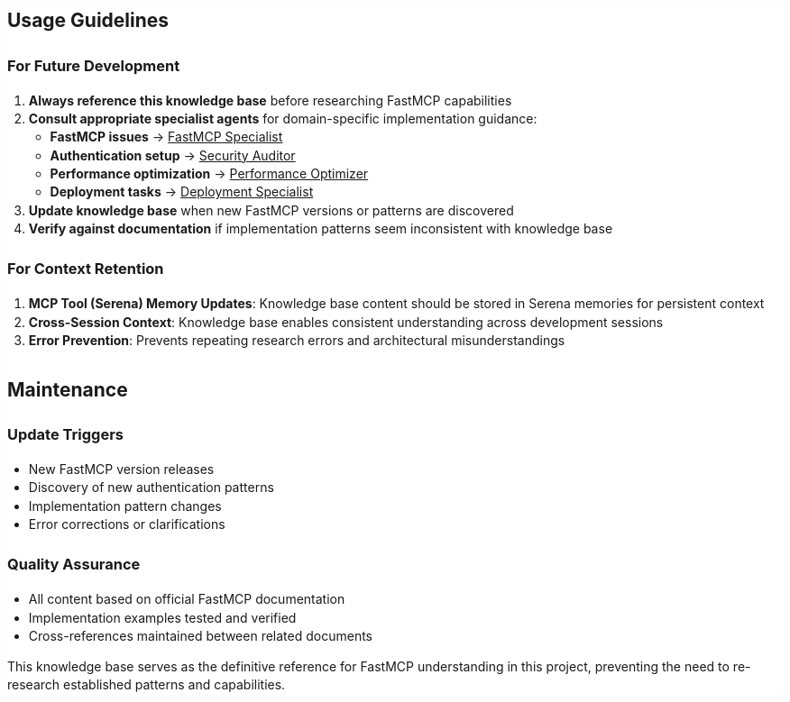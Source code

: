 ## Usage Guidelines

### For Future Development
1. **Always reference this knowledge base** before researching FastMCP capabilities
2. **Consult appropriate specialist agents** for domain-specific implementation guidance:
   - **FastMCP issues** → [FastMCP Specialist](agents/fastmcp-specialist.md)
   - **Authentication setup** → [Security Auditor](agents/mcp-security-auditor.md)
   - **Performance optimization** → [Performance Optimizer](agents/mcp-performance-optimizer.md)
   - **Deployment tasks** → [Deployment Specialist](agents/mcp-deployment-specialist.md)
3. **Update knowledge base** when new FastMCP versions or patterns are discovered
4. **Verify against documentation** if implementation patterns seem inconsistent with knowledge base

### For Context Retention
1. **MCP Tool (Serena) Memory Updates**: Knowledge base content should be stored in Serena memories for persistent context
2. **Cross-Session Context**: Knowledge base enables consistent understanding across development sessions
3. **Error Prevention**: Prevents repeating research errors and architectural misunderstandings

## Maintenance

### Update Triggers
- New FastMCP version releases
- Discovery of new authentication patterns
- Implementation pattern changes
- Error corrections or clarifications

### Quality Assurance
- All content based on official FastMCP documentation
- Implementation examples tested and verified
- Cross-references maintained between related documents

This knowledge base serves as the definitive reference for FastMCP understanding in this project, preventing the need to re-research established patterns and capabilities.